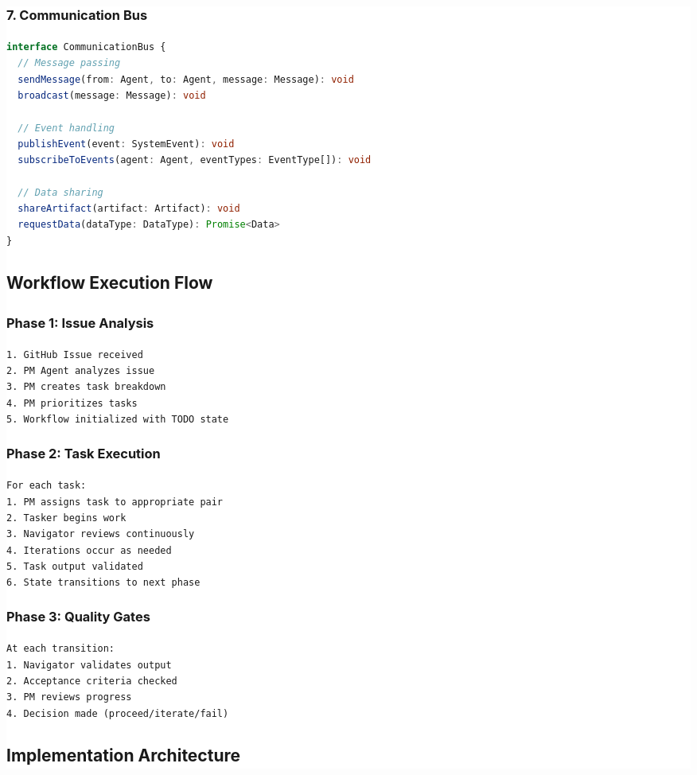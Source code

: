 ### 7. Communication Bus

```typescript
interface CommunicationBus {
  // Message passing
  sendMessage(from: Agent, to: Agent, message: Message): void
  broadcast(message: Message): void
  
  // Event handling
  publishEvent(event: SystemEvent): void
  subscribeToEvents(agent: Agent, eventTypes: EventType[]): void
  
  // Data sharing
  shareArtifact(artifact: Artifact): void
  requestData(dataType: DataType): Promise<Data>
}
```

## Workflow Execution Flow

### Phase 1: Issue Analysis
```
1. GitHub Issue received
2. PM Agent analyzes issue
3. PM creates task breakdown
4. PM prioritizes tasks
5. Workflow initialized with TODO state
```

### Phase 2: Task Execution
```
For each task:
1. PM assigns task to appropriate pair
2. Tasker begins work
3. Navigator reviews continuously
4. Iterations occur as needed
5. Task output validated
6. State transitions to next phase
```

### Phase 3: Quality Gates
```
At each transition:
1. Navigator validates output
2. Acceptance criteria checked
3. PM reviews progress
4. Decision made (proceed/iterate/fail)
```

## Implementation Architecture
